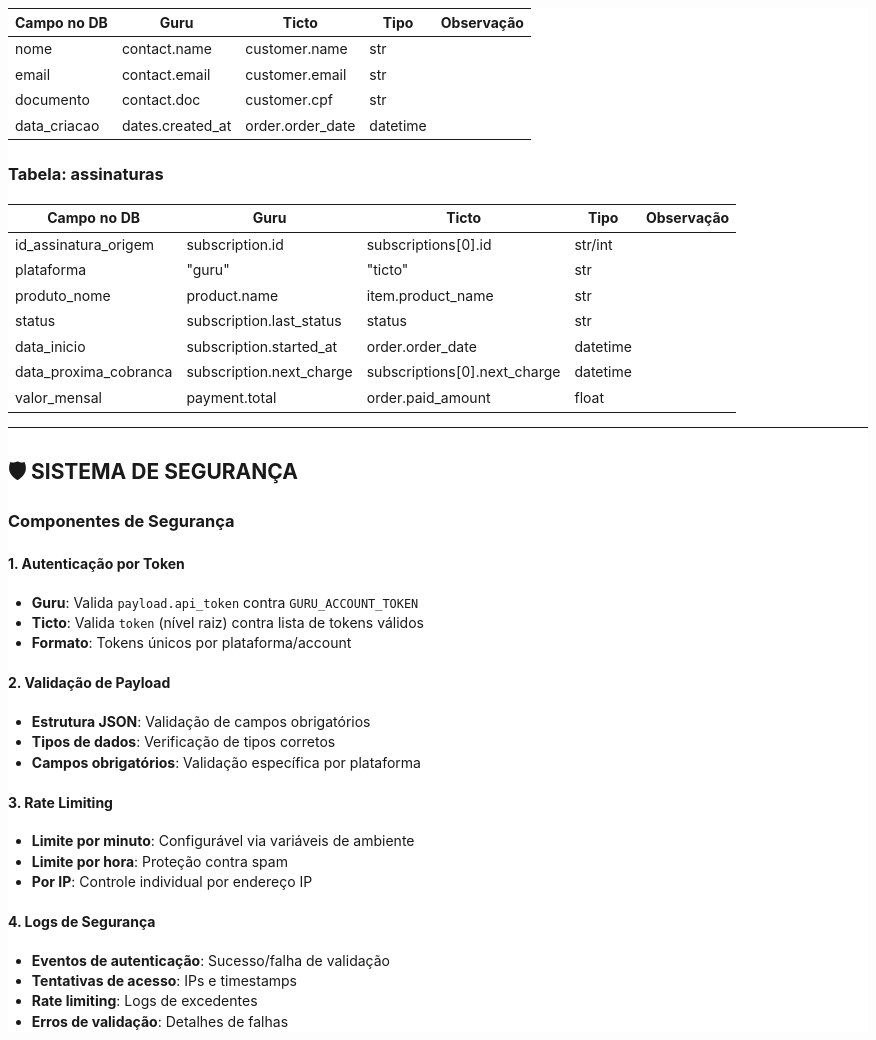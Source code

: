 | Campo no DB | Guru | Ticto | Tipo | Observação |
|-------------|------|-------|------|------------|
| nome | contact.name | customer.name | str | |
| email | contact.email | customer.email | str | |
| documento | contact.doc | customer.cpf | str | |
| data_criacao | dates.created_at | order.order_date | datetime | |

### **Tabela: assinaturas**

| Campo no DB | Guru | Ticto | Tipo | Observação |
|-------------|------|-------|------|------------|
| id_assinatura_origem | subscription.id | subscriptions[0].id | str/int | |
| plataforma | "guru" | "ticto" | str | |
| produto_nome | product.name | item.product_name | str | |
| status | subscription.last_status | status | str | |
| data_inicio | subscription.started_at | order.order_date | datetime | |
| data_proxima_cobranca | subscription.next_charge | subscriptions[0].next_charge | datetime | |
| valor_mensal | payment.total | order.paid_amount | float | |

---

## 🛡️ SISTEMA DE SEGURANÇA

### **Componentes de Segurança**

#### **1. Autenticação por Token**
- **Guru**: Valida `payload.api_token` contra `GURU_ACCOUNT_TOKEN`
- **Ticto**: Valida `token` (nível raiz) contra lista de tokens válidos
- **Formato**: Tokens únicos por plataforma/account

#### **2. Validação de Payload**
- **Estrutura JSON**: Validação de campos obrigatórios
- **Tipos de dados**: Verificação de tipos corretos
- **Campos obrigatórios**: Validação específica por plataforma

#### **3. Rate Limiting**
- **Limite por minuto**: Configurável via variáveis de ambiente
- **Limite por hora**: Proteção contra spam
- **Por IP**: Controle individual por endereço IP

#### **4. Logs de Segurança**
- **Eventos de autenticação**: Sucesso/falha de validação
- **Tentativas de acesso**: IPs e timestamps
- **Rate limiting**: Logs de excedentes
- **Erros de validação**: Detalhes de falhas
